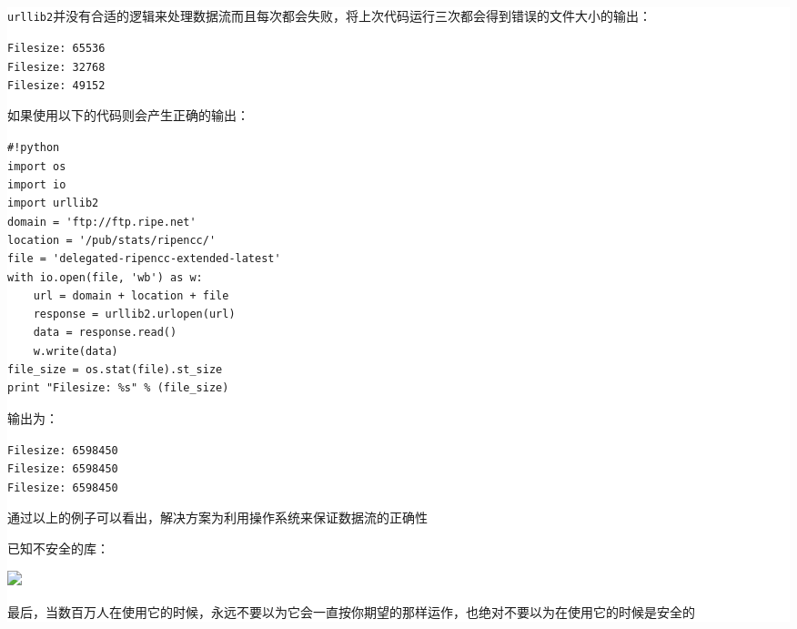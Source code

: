 
`urllib2`并没有合适的逻辑来处理数据流而且每次都会失败，将上次代码运行三次都会得到错误的文件大小的输出：

    
    
    Filesize: 65536
    Filesize: 32768
    Filesize: 49152
    

如果使用以下的代码则会产生正确的输出：

    
    
    #!python
    import os   
    import io   
    import urllib2  
    domain = 'ftp://ftp.ripe.net'   
    location = '/pub/stats/ripencc/'    
    file = 'delegated-ripencc-extended-latest'  
    with io.open(file, 'wb') as w:  
        url = domain + location + file  
        response = urllib2.urlopen(url) 
        data = response.read()  
        w.write(data)   
    file_size = os.stat(file).st_size   
    print "Filesize: %s" % (file_size)
    

输出为：

    
    
    Filesize: 6598450
    Filesize: 6598450
    Filesize: 6598450
    

通过以上的例子可以看出，解决方案为利用操作系统来保证数据流的正确性

已知不安全的库：

![](http://static.wooyun.org//drops/20151110/201511100526333216383.png)

最后，当数百万人在使用它的时候，永远不要以为它会一直按你期望的那样运作，也绝对不要以为在使用它的时候是安全的

